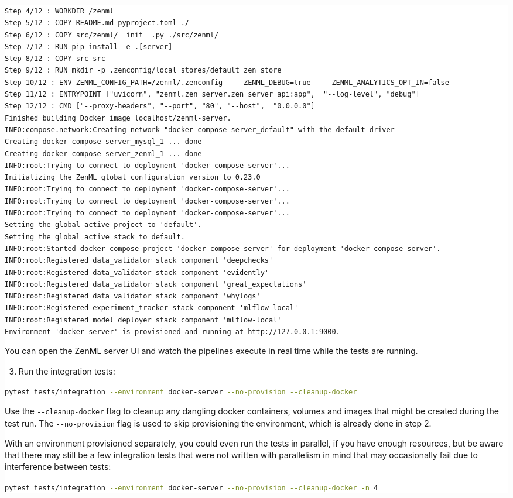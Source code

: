 ```
Step 4/12 : WORKDIR /zenml
Step 5/12 : COPY README.md pyproject.toml ./
Step 6/12 : COPY src/zenml/__init__.py ./src/zenml/
Step 7/12 : RUN pip install -e .[server]
Step 8/12 : COPY src src
Step 9/12 : RUN mkdir -p .zenconfig/local_stores/default_zen_store
Step 10/12 : ENV ZENML_CONFIG_PATH=/zenml/.zenconfig     ZENML_DEBUG=true     ZENML_ANALYTICS_OPT_IN=false
Step 11/12 : ENTRYPOINT ["uvicorn", "zenml.zen_server.zen_server_api:app",  "--log-level", "debug"]
Step 12/12 : CMD ["--proxy-headers", "--port", "80", "--host",  "0.0.0.0"]
Finished building Docker image localhost/zenml-server.
INFO:compose.network:Creating network "docker-compose-server_default" with the default driver
Creating docker-compose-server_mysql_1 ... done
Creating docker-compose-server_zenml_1 ... done
INFO:root:Trying to connect to deployment 'docker-compose-server'...
Initializing the ZenML global configuration version to 0.23.0
INFO:root:Trying to connect to deployment 'docker-compose-server'...
INFO:root:Trying to connect to deployment 'docker-compose-server'...
INFO:root:Trying to connect to deployment 'docker-compose-server'...
Setting the global active project to 'default'.
Setting the global active stack to default.
INFO:root:Started docker-compose project 'docker-compose-server' for deployment 'docker-compose-server'.
INFO:root:Registered data_validator stack component 'deepchecks'
INFO:root:Registered data_validator stack component 'evidently'
INFO:root:Registered data_validator stack component 'great_expectations'
INFO:root:Registered data_validator stack component 'whylogs'
INFO:root:Registered experiment_tracker stack component 'mlflow-local'
INFO:root:Registered model_deployer stack component 'mlflow-local'
Environment 'docker-server' is provisioned and running at http://127.0.0.1:9000.
```

You can open the ZenML server UI and watch the pipelines execute in real time
while the tests are running.

3. Run the integration tests:

```bash
pytest tests/integration --environment docker-server --no-provision --cleanup-docker
```

Use the `--cleanup-docker` flag to cleanup any dangling docker containers,
volumes and images that might be created during the test run. The `--no-provision`
flag is used to skip provisioning the environment, which is already done in
step 2.

With an environment provisioned separately, you could even run the tests in
parallel, if you have enough resources, but be aware that there may still be a
few integration tests that were not written with parallelism in mind that may
occasionally fail due to interference between tests:

```bash
pytest tests/integration --environment docker-server --no-provision --cleanup-docker -n 4
```
